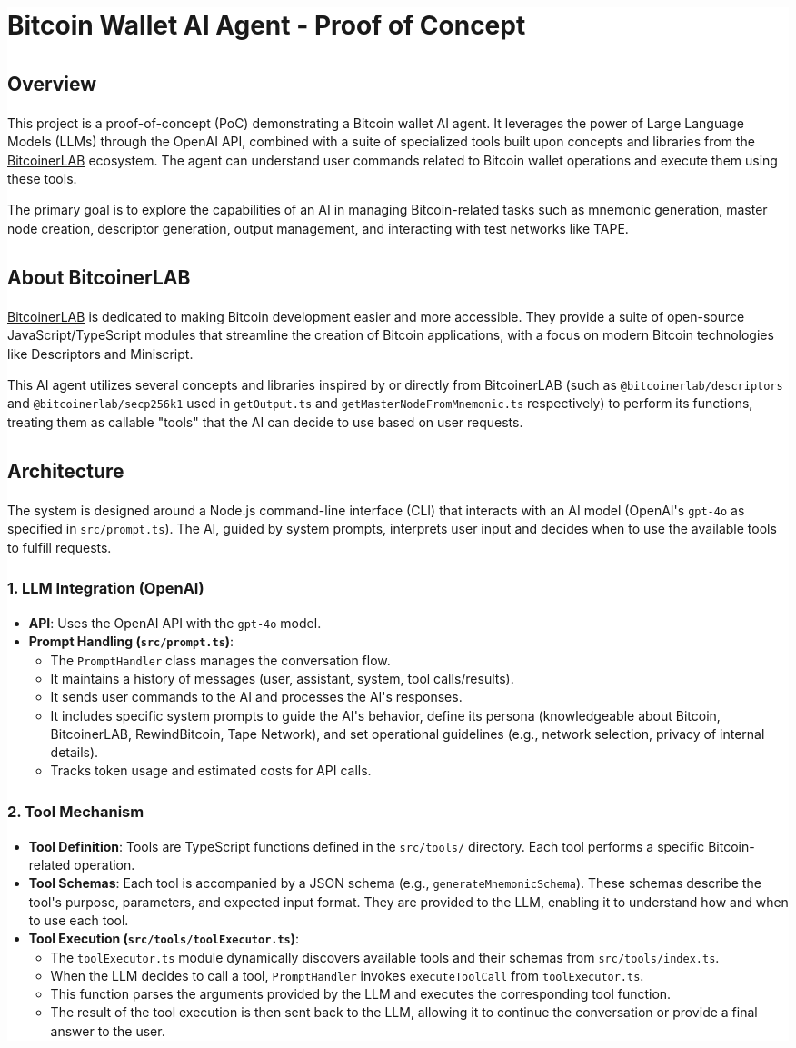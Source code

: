# Bitcoin Wallet AI Agent - Proof of Concept

## Overview

This project is a proof-of-concept (PoC) demonstrating a Bitcoin wallet AI agent. It leverages the power of Large Language Models (LLMs) through the OpenAI API, combined with a suite of specialized tools built upon concepts and libraries from the [BitcoinerLAB](https://github.com/bitcoinerlab) ecosystem. The agent can understand user commands related to Bitcoin wallet operations and execute them using these tools.

The primary goal is to explore the capabilities of an AI in managing Bitcoin-related tasks such as mnemonic generation, master node creation, descriptor generation, output management, and interacting with test networks like TAPE.

## About BitcoinerLAB

[BitcoinerLAB](https://bitcoinerlab.com) is dedicated to making Bitcoin development easier and more accessible. They provide a suite of open-source JavaScript/TypeScript modules that streamline the creation of Bitcoin applications, with a focus on modern Bitcoin technologies like Descriptors and Miniscript.

This AI agent utilizes several concepts and libraries inspired by or directly from BitcoinerLAB (such as `@bitcoinerlab/descriptors` and `@bitcoinerlab/secp256k1` used in `getOutput.ts` and `getMasterNodeFromMnemonic.ts` respectively) to perform its functions, treating them as callable "tools" that the AI can decide to use based on user requests.

## Architecture

The system is designed around a Node.js command-line interface (CLI) that interacts with an AI model (OpenAI's `gpt-4o` as specified in `src/prompt.ts`). The AI, guided by system prompts, interprets user input and decides when to use the available tools to fulfill requests.

### 1. LLM Integration (OpenAI)
-   **API**: Uses the OpenAI API with the `gpt-4o` model.
-   **Prompt Handling (`src/prompt.ts`)**:
    -   The `PromptHandler` class manages the conversation flow.
    -   It maintains a history of messages (user, assistant, system, tool calls/results).
    -   It sends user commands to the AI and processes the AI's responses.
    -   It includes specific system prompts to guide the AI's behavior, define its persona (knowledgeable about Bitcoin, BitcoinerLAB, RewindBitcoin, Tape Network), and set operational guidelines (e.g., network selection, privacy of internal details).
    -   Tracks token usage and estimated costs for API calls.

### 2. Tool Mechanism
-   **Tool Definition**: Tools are TypeScript functions defined in the `src/tools/` directory. Each tool performs a specific Bitcoin-related operation.
-   **Tool Schemas**: Each tool is accompanied by a JSON schema (e.g., `generateMnemonicSchema`). These schemas describe the tool's purpose, parameters, and expected input format. They are provided to the LLM, enabling it to understand how and when to use each tool.
-   **Tool Execution (`src/tools/toolExecutor.ts`)**:
    -   The `toolExecutor.ts` module dynamically discovers available tools and their schemas from `src/tools/index.ts`.
    -   When the LLM decides to call a tool, `PromptHandler` invokes `executeToolCall` from `toolExecutor.ts`.
    -   This function parses the arguments provided by the LLM and executes the corresponding tool function.
    -   The result of the tool execution is then sent back to the LLM, allowing it to continue the conversation or provide a final answer to the user.
